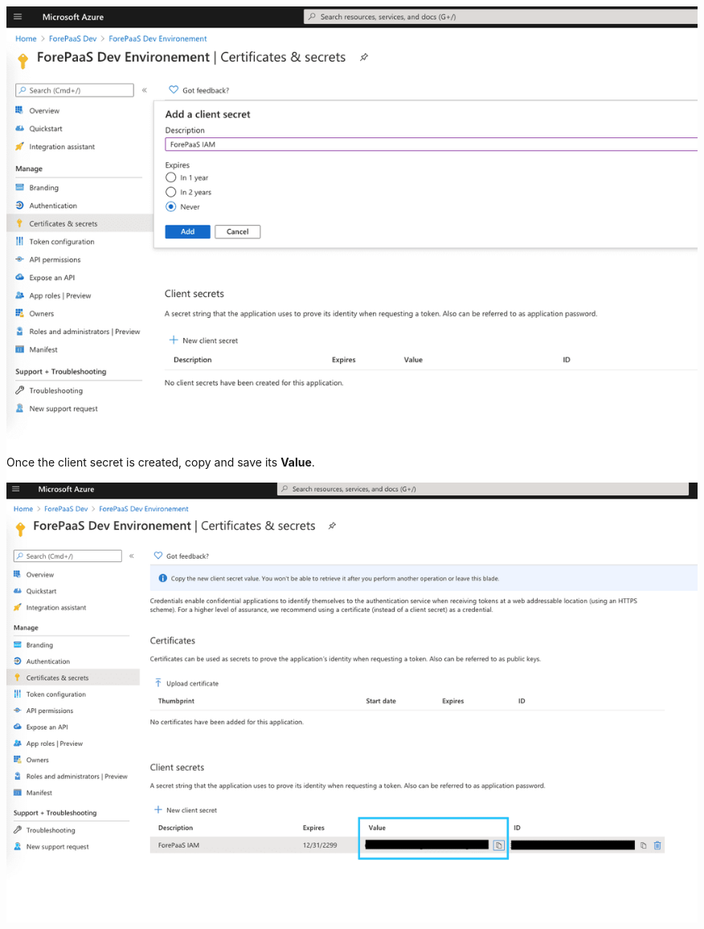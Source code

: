 ![App registration](picts/azure-secret-new2.png)  

Once the client secret is created, copy and save its **Value**.

![App registration](picts/azure-secret-value.png) 
